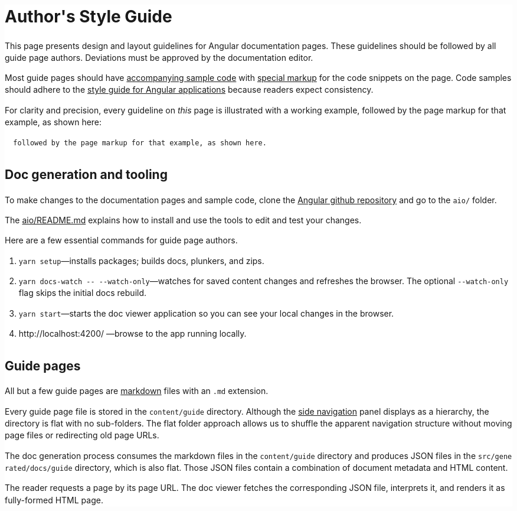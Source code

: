 # Author's Style Guide

This page presents design and layout guidelines for Angular documentation pages. These guidelines should be followed by all guide page authors. Deviations must be approved by the documentation editor.

Most guide pages should have [accompanying sample code](#from-code-samples) with 
[special markup](#source-code-markup) for the code snippets on the page. 
Code samples should adhere to the 
[style guide for Angular applications](guide/styleguide "Application Code Style Guide") 
because readers expect consistency.

For clarity and precision, every guideline on _this_ page is illustrated with a working example, 
followed by the page markup for that example, as shown here:

```html
  followed by the page markup for that example, as shown here.
```

## Doc generation and tooling

To make changes to the documentation pages and sample code, clone the [Angular github repository](https://github.com/angular/angular "Angular repo") and go to the `aio/` folder.

The [aio/README.md](https://github.com/angular/angular/blob/master/aio/README.md "AIO ReadMe") explains how to install and use the tools to edit and test your changes. 

Here are a few essential commands for guide page authors.

1. `yarn setup`&mdash;installs packages; builds docs, plunkers, and zips.

1. `yarn docs-watch -- --watch-only`&mdash;watches for saved content changes and refreshes the browser. The optional `--watch-only` flag skips the initial docs rebuild.

1. `yarn start`&mdash;starts the doc viewer application so you can see your local changes in the browser.

1. http://localhost:4200/ &mdash;browse to the app running locally.

## Guide pages

All but a few guide pages are [markdown](https://daringfireball.net/projects/markdown/syntax "markdown") files with an `.md` extension. 

Every guide page file is stored in the `content/guide` directory. Although the [side navigation](#navigation) panel displays as a hierarchy, the directory is flat with no sub-folders. 
The flat folder approach allows us to shuffle the apparent navigation structure without moving page files or redirecting old page URLs.

The doc generation process consumes the markdown files in the `content/guide` directory and produces JSON files in the `src/generated/docs/guide` directory, which is also flat. Those JSON files contain a combination of document metadata and HTML content.

The reader requests a page by its page URL. The doc viewer fetches the corresponding JSON file, interprets it, and renders it as fully-formed HTML page.
